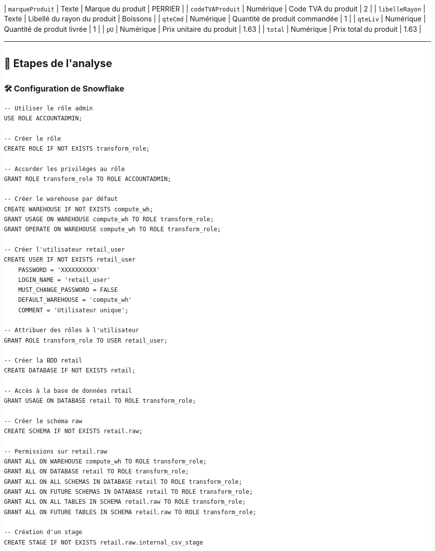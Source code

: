 | `marqueProduit`       | Texte      | Marque du produit                           | PERRIER                  |
| `codeTVAProduit`      | Numérique  | Code TVA du produit                         | 2                        |
| `libelleRayon`        | Texte      | Libellé du rayon du produit                 | Boissons                 |
| `qteCmd`              | Numérique  | Quantité de produit commandée               | 1                        |
| `qteLiv`              | Numérique  | Quantité de produit livrée                  | 1                        |
| `pU`                  | Numérique  | Prix unitaire du produit                    | 1.63                     |
|  `total`              | Numérique  | Prix total du produit                       | 1.63                     |

---

## 🚀 Etapes de l'analyse

### 🛠️ Configuration de Snowflake

```
-- Utiliser le rôle admin
USE ROLE ACCOUNTADMIN;

-- Créer le rôle
CREATE ROLE IF NOT EXISTS transform_role;

-- Accorder les privilèges au rôle
GRANT ROLE transform_role TO ROLE ACCOUNTADMIN;

-- Créer le warehouse par défaut
CREATE WAREHOUSE IF NOT EXISTS compute_wh;
GRANT USAGE ON WAREHOUSE compute_wh TO ROLE transform_role;
GRANT OPERATE ON WAREHOUSE compute_wh TO ROLE transform_role;

-- Créer l'utilisateur retail_user 
CREATE USER IF NOT EXISTS retail_user
    PASSWORD = 'XXXXXXXXXX'
    LOGIN_NAME = 'retail_user'
    MUST_CHANGE_PASSWORD = FALSE
    DEFAULT_WAREHOUSE = 'compute_wh'
    COMMENT = 'Utilisateur unique';

-- Attribuer des rôles à l'utilisateur
GRANT ROLE transform_role TO USER retail_user;

-- Créer la BDD retail
CREATE DATABASE IF NOT EXISTS retail;

-- Accès à la base de données retail
GRANT USAGE ON DATABASE retail TO ROLE transform_role;

-- Créer le schéma raw
CREATE SCHEMA IF NOT EXISTS retail.raw;

-- Permissions sur retail.raw
GRANT ALL ON WAREHOUSE compute_wh TO ROLE transform_role; 
GRANT ALL ON DATABASE retail TO ROLE transform_role;
GRANT ALL ON ALL SCHEMAS IN DATABASE retail TO ROLE transform_role;
GRANT ALL ON FUTURE SCHEMAS IN DATABASE retail TO ROLE transform_role;
GRANT ALL ON ALL TABLES IN SCHEMA retail.raw TO ROLE transform_role;
GRANT ALL ON FUTURE TABLES IN SCHEMA retail.raw TO ROLE transform_role;

-- Création d'un stage
CREATE STAGE IF NOT EXISTS retail.raw.internal_csv_stage
```